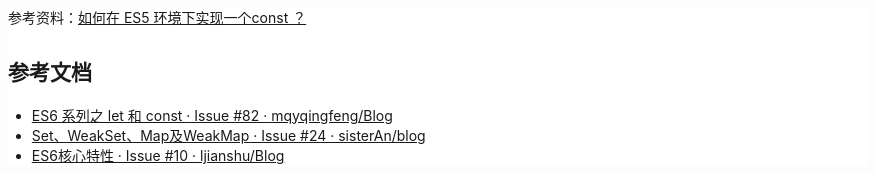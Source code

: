 
参考资料：[如何在 ES5 环境下实现一个const ？](https://juejin.cn/post/6844903848008482824)

## 参考文档

- [ES6 系列之 let 和 const · Issue #82 · mqyqingfeng/Blog](https://github.com/mqyqingfeng/Blog/issues/82)
- [Set、WeakSet、Map及WeakMap · Issue #24 · sisterAn/blog](https://github.com/sisterAn/blog/issues/24)
- [ES6核心特性 · Issue #10 · ljianshu/Blog](https://github.com/ljianshu/Blog/issues/10)